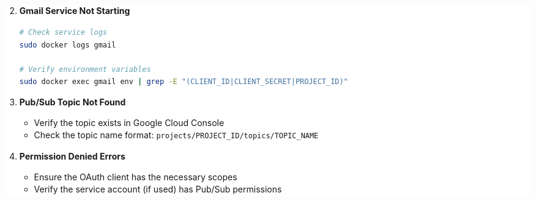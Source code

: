 2. **Gmail Service Not Starting**
   ```bash
   # Check service logs
   sudo docker logs gmail
   
   # Verify environment variables
   sudo docker exec gmail env | grep -E "(CLIENT_ID|CLIENT_SECRET|PROJECT_ID)"
   ```

3. **Pub/Sub Topic Not Found**
   - Verify the topic exists in Google Cloud Console
   - Check the topic name format: `projects/PROJECT_ID/topics/TOPIC_NAME`

4. **Permission Denied Errors**
   - Ensure the OAuth client has the necessary scopes
   - Verify the service account (if used) has Pub/Sub permissions
